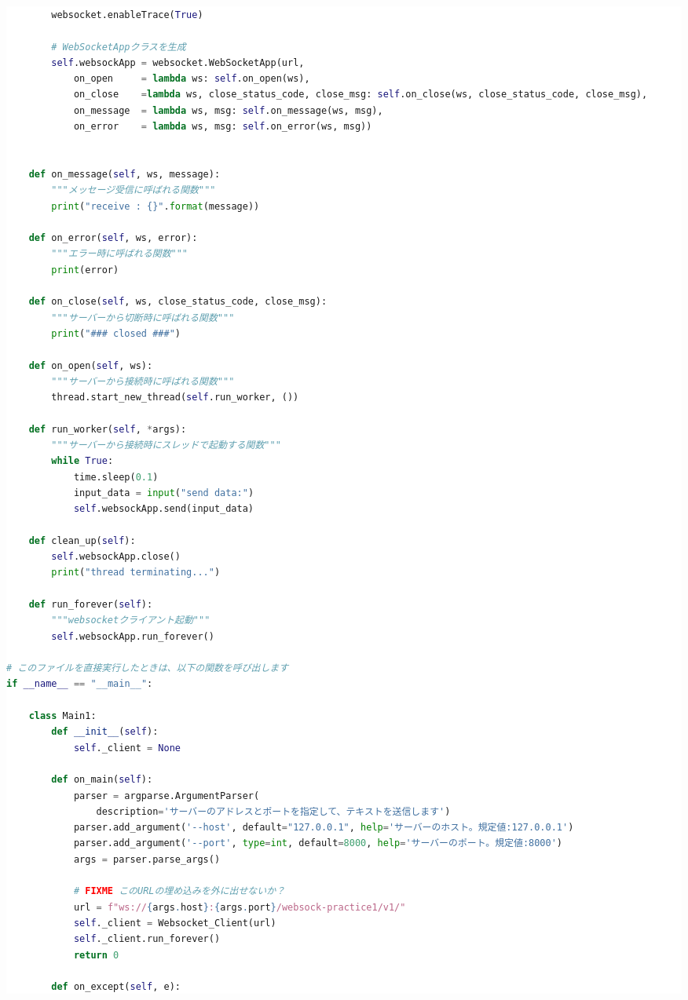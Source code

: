```py
        websocket.enableTrace(True)

        # WebSocketAppクラスを生成
        self.websockApp = websocket.WebSocketApp(url,
            on_open     = lambda ws: self.on_open(ws),
            on_close    =lambda ws, close_status_code, close_msg: self.on_close(ws, close_status_code, close_msg),
            on_message  = lambda ws, msg: self.on_message(ws, msg),
            on_error    = lambda ws, msg: self.on_error(ws, msg))


    def on_message(self, ws, message):
        """メッセージ受信に呼ばれる関数"""
        print("receive : {}".format(message))

    def on_error(self, ws, error):
        """エラー時に呼ばれる関数"""
        print(error)

    def on_close(self, ws, close_status_code, close_msg):
        """サーバーから切断時に呼ばれる関数"""
        print("### closed ###")

    def on_open(self, ws):
        """サーバーから接続時に呼ばれる関数"""
        thread.start_new_thread(self.run_worker, ())

    def run_worker(self, *args):
        """サーバーから接続時にスレッドで起動する関数"""
        while True:
            time.sleep(0.1)
            input_data = input("send data:") 
            self.websockApp.send(input_data)

    def clean_up(self):
        self.websockApp.close()
        print("thread terminating...")

    def run_forever(self):
        """websocketクライアント起動"""
        self.websockApp.run_forever()

# このファイルを直接実行したときは、以下の関数を呼び出します
if __name__ == "__main__":

    class Main1:
        def __init__(self):
            self._client = None

        def on_main(self):
            parser = argparse.ArgumentParser(
                description='サーバーのアドレスとポートを指定して、テキストを送信します')
            parser.add_argument('--host', default="127.0.0.1", help='サーバーのホスト。規定値:127.0.0.1')
            parser.add_argument('--port', type=int, default=8000, help='サーバーのポート。規定値:8000')
            args = parser.parse_args()

            # FIXME このURLの埋め込みを外に出せないか？
            url = f"ws://{args.host}:{args.port}/websock-practice1/v1/"
            self._client = Websocket_Client(url)
            self._client.run_forever()
            return 0

        def on_except(self, e):
```